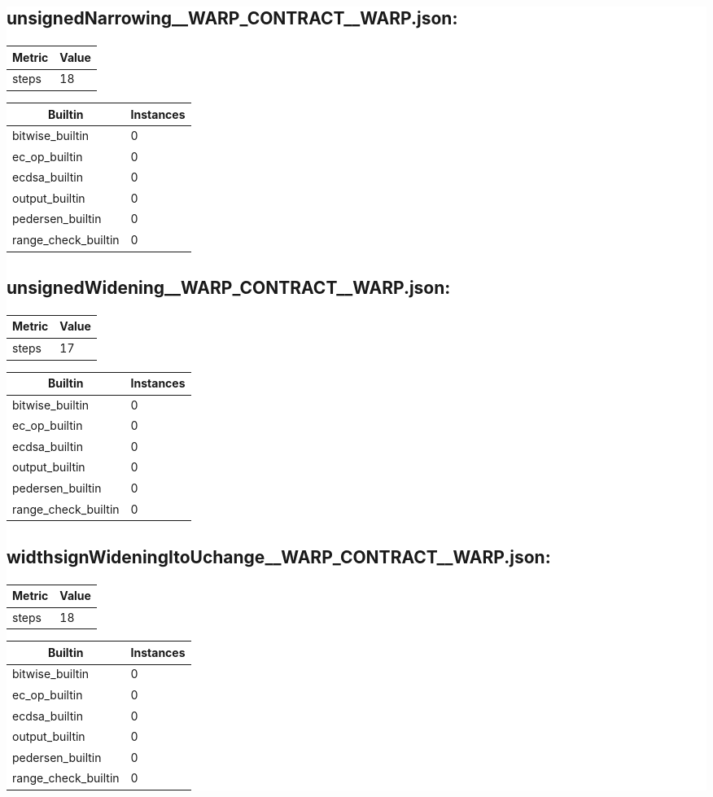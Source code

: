 ## unsignedNarrowing__WARP_CONTRACT__WARP.json:

| Metric | Value |
| ----------- | ----------- |
| steps | 18 |

| Builtin | Instances |
| ----------- | ----------- |
| bitwise_builtin | 0 |
| ec_op_builtin | 0 |
| ecdsa_builtin | 0 |
| output_builtin | 0 |
| pedersen_builtin | 0 |
| range_check_builtin | 0 |

## unsignedWidening__WARP_CONTRACT__WARP.json:

| Metric | Value |
| ----------- | ----------- |
| steps | 17 |

| Builtin | Instances |
| ----------- | ----------- |
| bitwise_builtin | 0 |
| ec_op_builtin | 0 |
| ecdsa_builtin | 0 |
| output_builtin | 0 |
| pedersen_builtin | 0 |
| range_check_builtin | 0 |

## widthsignWideningItoUchange__WARP_CONTRACT__WARP.json:

| Metric | Value |
| ----------- | ----------- |
| steps | 18 |

| Builtin | Instances |
| ----------- | ----------- |
| bitwise_builtin | 0 |
| ec_op_builtin | 0 |
| ecdsa_builtin | 0 |
| output_builtin | 0 |
| pedersen_builtin | 0 |
| range_check_builtin | 0 |
